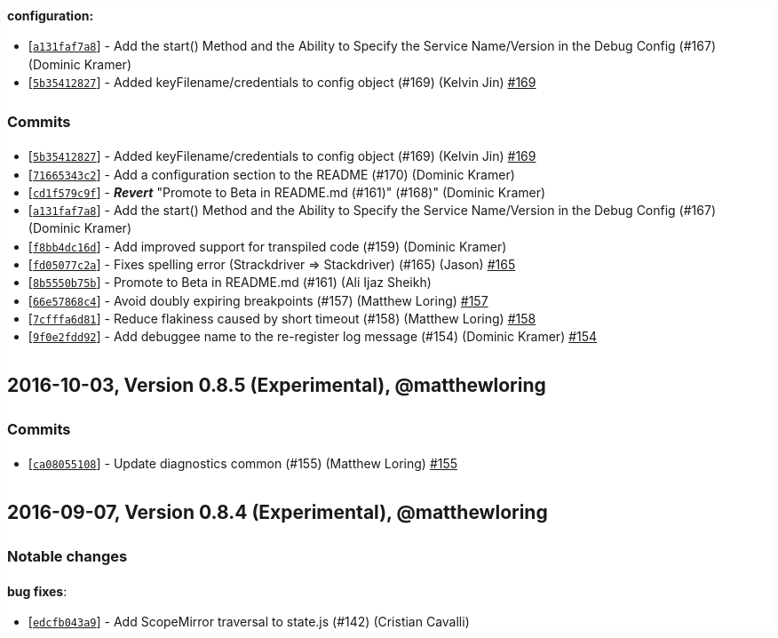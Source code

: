 **configuration:**
  * [[`a131faf7a8`](https://github.com/GoogleCloudPlatform/cloud-debug-nodejs/commit/a131faf7a8)] - Add the start() Method and the Ability to Specify the Service Name/Version in the Debug Config (#167) (Dominic Kramer)
  * [[`5b35412827`](https://github.com/GoogleCloudPlatform/cloud-debug-nodejs/commit/5b35412827)] - Added keyFilename/credentials to config object (#169) (Kelvin Jin) [#169](https://github.com/GoogleCloudPlatform/cloud-debug-nodejs/pull/169)

### Commits

* [[`5b35412827`](https://github.com/GoogleCloudPlatform/cloud-debug-nodejs/commit/5b35412827)] - Added keyFilename/credentials to config object (#169) (Kelvin Jin) [#169](https://github.com/GoogleCloudPlatform/cloud-debug-nodejs/pull/169)
* [[`71665343c2`](https://github.com/GoogleCloudPlatform/cloud-debug-nodejs/commit/71665343c2)] - Add a configuration section to the README (#170) (Dominic Kramer)
* [[`cd1f579c9f`](https://github.com/GoogleCloudPlatform/cloud-debug-nodejs/commit/cd1f579c9f)] - ***Revert*** "Promote to Beta in README.md (#161)" (#168)" (Dominic Kramer)
* [[`a131faf7a8`](https://github.com/GoogleCloudPlatform/cloud-debug-nodejs/commit/a131faf7a8)] - Add the start() Method and the Ability to Specify the Service Name/Version in the Debug Config (#167) (Dominic Kramer)
* [[`f8bb4dc16d`](https://github.com/GoogleCloudPlatform/cloud-debug-nodejs/commit/f8bb4dc16d)] - Add improved support for transpiled code (#159) (Dominic Kramer)
* [[`fd05077c2a`](https://github.com/GoogleCloudPlatform/cloud-debug-nodejs/commit/fd05077c2a)] - Fixes spelling error (Strackdriver => Stackdriver) (#165) (Jason) [#165](https://github.com/GoogleCloudPlatform/cloud-debug-nodejs/pull/165)
* [[`8b5550b75b`](https://github.com/GoogleCloudPlatform/cloud-debug-nodejs/commit/8b5550b75b)] - Promote to Beta in README.md (#161) (Ali Ijaz Sheikh)
* [[`66e57868c4`](https://github.com/GoogleCloudPlatform/cloud-debug-nodejs/commit/66e57868c4)] - Avoid doubly expiring breakpoints (#157) (Matthew Loring) [#157](https://github.com/GoogleCloudPlatform/cloud-debug-nodejs/pull/157)
* [[`7cfffa6d81`](https://github.com/GoogleCloudPlatform/cloud-debug-nodejs/commit/7cfffa6d81)] - Reduce flakiness caused by short timeout (#158) (Matthew Loring) [#158](https://github.com/GoogleCloudPlatform/cloud-debug-nodejs/pull/158)
* [[`9f0e2fdd92`](https://github.com/GoogleCloudPlatform/cloud-debug-nodejs/commit/9f0e2fdd92)] - Add debuggee name to the re-register log message (#154) (Dominic Kramer) [#154](https://github.com/GoogleCloudPlatform/cloud-debug-nodejs/pull/154)

## 2016-10-03, Version 0.8.5 (Experimental), @matthewloring

### Commits

* [[`ca08055108`](https://github.com/GoogleCloudPlatform/cloud-debug-nodejs/commit/ca08055108)] - Update diagnostics common (#155) (Matthew Loring) [#155](https://github.com/GoogleCloudPlatform/cloud-debug-nodejs/pull/155)

## 2016-09-07, Version 0.8.4 (Experimental), @matthewloring

### Notable changes

**bug fixes**:
  * [[`edcfb043a9`](https://github.com/GoogleCloudPlatform/cloud-debug-nodejs/commit/edcfb043a9)] - Add ScopeMirror traversal to state.js (#142) (Cristian Cavalli) 
